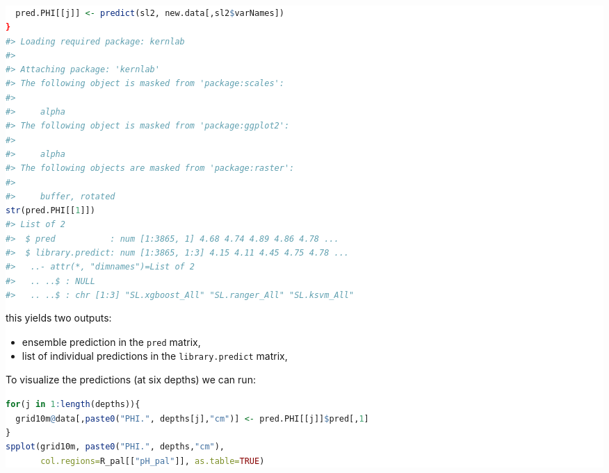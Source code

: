 ```r
  pred.PHI[[j]] <- predict(sl2, new.data[,sl2$varNames])
}
#> Loading required package: kernlab
#> 
#> Attaching package: 'kernlab'
#> The following object is masked from 'package:scales':
#> 
#>     alpha
#> The following object is masked from 'package:ggplot2':
#> 
#>     alpha
#> The following objects are masked from 'package:raster':
#> 
#>     buffer, rotated
str(pred.PHI[[1]])
#> List of 2
#>  $ pred           : num [1:3865, 1] 4.68 4.74 4.89 4.86 4.78 ...
#>  $ library.predict: num [1:3865, 1:3] 4.15 4.11 4.45 4.75 4.78 ...
#>   ..- attr(*, "dimnames")=List of 2
#>   .. ..$ : NULL
#>   .. ..$ : chr [1:3] "SL.xgboost_All" "SL.ranger_All" "SL.ksvm_All"
```

this yields two outputs:

* ensemble prediction in the `pred` matrix,
* list of individual predictions in the `library.predict` matrix,

To visualize the predictions (at six depths) we can run:


```r
for(j in 1:length(depths)){
  grid10m@data[,paste0("PHI.", depths[j],"cm")] <- pred.PHI[[j]]$pred[,1]
}
spplot(grid10m, paste0("PHI.", depths,"cm"), 
       col.regions=R_pal[["pH_pal"]], as.table=TRUE)
```

<div class="figure" style="text-align: center">